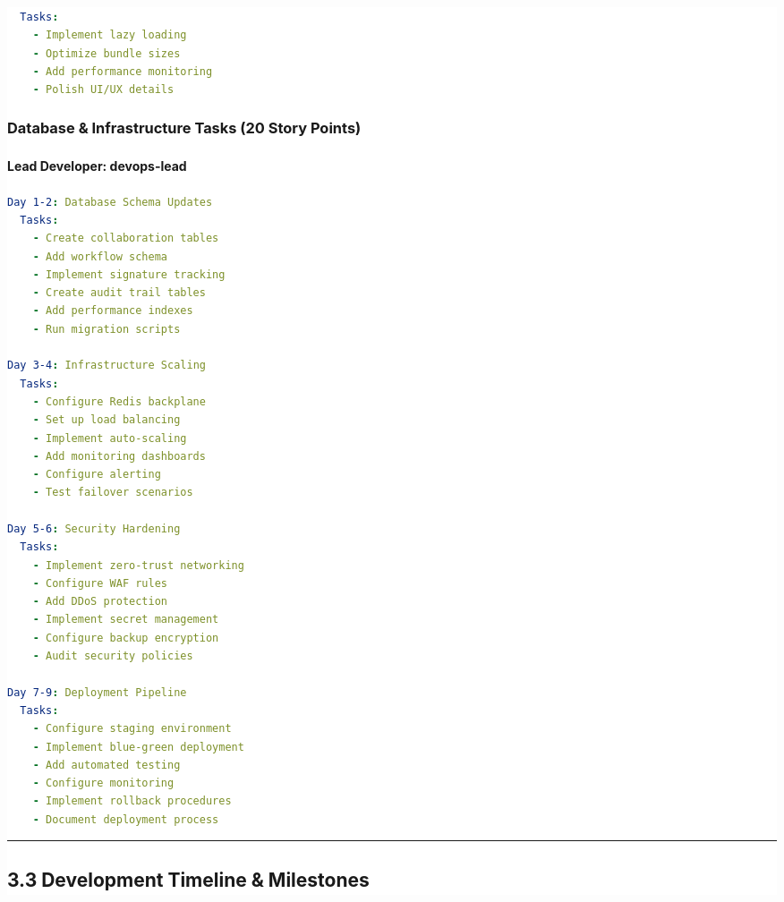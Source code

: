 ```yaml
  Tasks:
    - Implement lazy loading
    - Optimize bundle sizes
    - Add performance monitoring
    - Polish UI/UX details
```

### Database & Infrastructure Tasks (20 Story Points)

#### Lead Developer: devops-lead
```yaml
Day 1-2: Database Schema Updates
  Tasks:
    - Create collaboration tables
    - Add workflow schema
    - Implement signature tracking
    - Create audit trail tables
    - Add performance indexes
    - Run migration scripts

Day 3-4: Infrastructure Scaling
  Tasks:
    - Configure Redis backplane
    - Set up load balancing
    - Implement auto-scaling
    - Add monitoring dashboards
    - Configure alerting
    - Test failover scenarios

Day 5-6: Security Hardening
  Tasks:
    - Implement zero-trust networking
    - Configure WAF rules
    - Add DDoS protection
    - Implement secret management
    - Configure backup encryption
    - Audit security policies

Day 7-9: Deployment Pipeline
  Tasks:
    - Configure staging environment
    - Implement blue-green deployment
    - Add automated testing
    - Configure monitoring
    - Implement rollback procedures
    - Document deployment process
```

---

## 3.3 Development Timeline & Milestones
